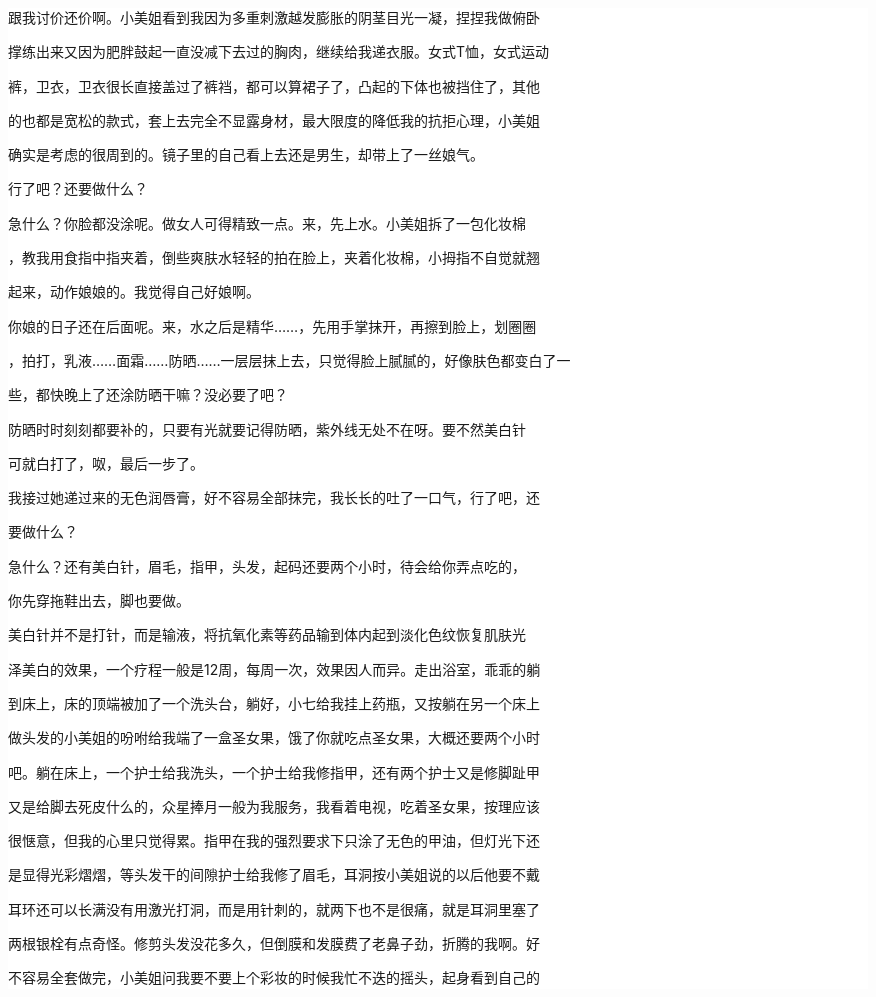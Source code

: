 跟我讨价还价啊。小美姐看到我因为多重刺激越发膨胀的阴茎目光一凝，捏捏我做俯卧

撑练出来又因为肥胖鼓起一直没减下去过的胸肉，继续给我递衣服。女式T恤，女式运动

裤，卫衣，卫衣很长直接盖过了裤裆，都可以算裙子了，凸起的下体也被挡住了，其他

的也都是宽松的款式，套上去完全不显露身材，最大限度的降低我的抗拒心理，小美姐

确实是考虑的很周到的。镜子里的自己看上去还是男生，却带上了一丝娘气。



行了吧？还要做什么？



急什么？你脸都没涂呢。做女人可得精致一点。来，先上水。小美姐拆了一包化妆棉

，教我用食指中指夹着，倒些爽肤水轻轻的拍在脸上，夹着化妆棉，小拇指不自觉就翘

起来，动作娘娘的。我觉得自己好娘啊。



你娘的日子还在后面呢。来，水之后是精华……，先用手掌抹开，再擦到脸上，划圈圈

，拍打，乳液……面霜……防晒……一层层抹上去，只觉得脸上腻腻的，好像肤色都变白了一

些，都快晚上了还涂防晒干嘛？没必要了吧？



防晒时时刻刻都要补的，只要有光就要记得防晒，紫外线无处不在呀。要不然美白针

可就白打了，呶，最后一步了。

我接过她递过来的无色润唇膏，好不容易全部抹完，我长长的吐了一口气，行了吧，还

要做什么？



急什么？还有美白针，眉毛，指甲，头发，起码还要两个小时，待会给你弄点吃的，

你先穿拖鞋出去，脚也要做。



美白针并不是打针，而是输液，将抗氧化素等药品输到体内起到淡化色纹恢复肌肤光

泽美白的效果，一个疗程一般是12周，每周一次，效果因人而异。走出浴室，乖乖的躺

到床上，床的顶端被加了一个洗头台，躺好，小七给我挂上药瓶，又按躺在另一个床上

做头发的小美姐的吩咐给我端了一盒圣女果，饿了你就吃点圣女果，大概还要两个小时

吧。躺在床上，一个护士给我洗头，一个护士给我修指甲，还有两个护士又是修脚趾甲

又是给脚去死皮什么的，众星捧月一般为我服务，我看着电视，吃着圣女果，按理应该

很惬意，但我的心里只觉得累。指甲在我的强烈要求下只涂了无色的甲油，但灯光下还

是显得光彩熠熠，等头发干的间隙护士给我修了眉毛，耳洞按小美姐说的以后他要不戴

耳环还可以长满没有用激光打洞，而是用针刺的，就两下也不是很痛，就是耳洞里塞了

两根银栓有点奇怪。修剪头发没花多久，但倒膜和发膜费了老鼻子劲，折腾的我啊。好

不容易全套做完，小美姐问我要不要上个彩妆的时候我忙不迭的摇头，起身看到自己的
